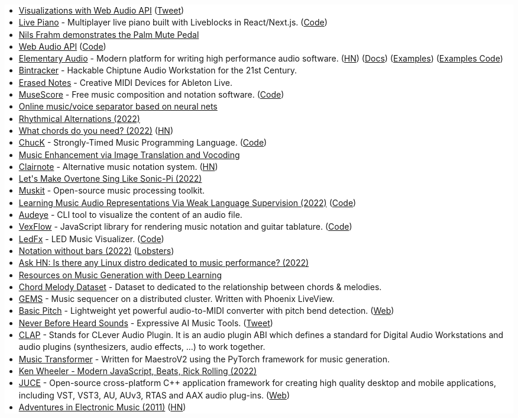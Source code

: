 - [Visualizations with Web Audio API](https://developer.mozilla.org/en-US/docs/Web/API/Web_Audio_API/Visualizations_with_Web_Audio_API) ([Tweet](https://twitter.com/addyosmani/status/1510689878769512450))
- [Live Piano](https://livepiano.ctnicholas.dev/) - Multiplayer live piano built with Liveblocks in React/Next.js. ([Code](https://github.com/CTNicholas/liveblocks-live-piano-next-js))
- [Nils Frahm demonstrates the Palm Mute Pedal](https://www.youtube.com/watch?v=h0s3Y-dBYgA)
- [Web Audio API](https://developer.mozilla.org/en-US/docs/Web/API/Web_Audio_API) ([Code](https://github.com/mdn/webaudio-examples))
- [Elementary Audio](https://www.elementary.audio/) - Modern platform for writing high performance audio software. ([HN](https://news.ycombinator.com/item?id=30990874)) ([Docs](https://www.elementary.audio/docs)) ([Examples](https://elemaudio.github.io/web-examples/)) ([Examples Code](https://github.com/elemaudio/web-examples/))
- [Bintracker](https://github.com/bintracker/bintracker) - Hackable Chiptune Audio Workstation for the 21st Century.
- [Erased Notes](https://erasednotes.com/) - Creative MIDI Devices for Ableton Live.
- [MuseScore](https://musescore.org/en) - Free music composition and notation software. ([Code](https://github.com/musescore/MuseScore))
- [Online music/voice separator based on neural nets](https://mvsep.com/)
- [Rhythmical Alternations (2022)](https://loophole-letters.vercel.app/rhythmical-alternations)
- [What chords do you need? (2022)](https://www.jefftk.com/p/what-chords-do-you-need) ([HN](https://news.ycombinator.com/item?id=31109456))
- [ChucK](https://chuck.stanford.edu/) - Strongly-Timed Music Programming Language. ([Code](https://github.com/ccrma/chuck))
- [Music Enhancement via Image Translation and Vocoding](https://github.com/nkandpa2/music_enhancement)
- [Clairnote](https://clairnote.org/) - Alternative music notation system. ([HN](https://news.ycombinator.com/item?id=31259997))
- [Let's Make Overtone Sing Like Sonic-Pi (2022)](https://savo.rocks/posts/lets-make-overtone-sing-like-sonic-pi/)
- [Muskit](https://github.com/SJTMusicTeam/Muskits) - Open-source music processing toolkit.
- [Learning Music Audio Representations Via Weak Language Supervision (2022)](https://ieeexplore.ieee.org/document/9746996) ([Code](https://github.com/ilaria-manco/mulap))
- [Audeye](https://github.com/maxmarsc/audeye) - CLI tool to visualize the content of an audio file.
- [VexFlow](https://www.vexflow.com/) - JavaScript library for rendering music notation and guitar tablature. ([Code](https://github.com/0xfe/vexflow))
- [LedFx](https://www.ledfx.app/) - LED Music Visualizer. ([Code](https://github.com/LedFx/ledfx_rewrite))
- [Notation without bars (2022)](https://andrewyoon.art/blog/neoscore-release) ([Lobsters](https://lobste.rs/s/nxfjpc/notation_without_bars))
- [Ask HN: Is there any Linux distro dedicated to music performance? (2022)](https://news.ycombinator.com/item?id=31549303)
- [Resources on Music Generation with Deep Learning](https://github.com/umbrellabeach/music-generation-with-DL)
- [Chord Melody Dataset](https://github.com/shiehn/chord-melody-dataset) - Dataset to dedicated to the relationship between chords & melodies.
- [GEMS](https://github.com/nbw/gems) - Music sequencer on a distributed cluster. Written with Phoenix LiveView.
- [Basic Pitch](https://github.com/spotify/basic-pitch) - Lightweight yet powerful audio-to-MIDI converter with pitch bend detection. ([Web](https://basicpitch.spotify.com/))
- [Never Before Heard Sounds](https://heardsounds.com/) - Expressive AI Music Tools. ([Tweet](https://twitter.com/yotammann/status/1532446436314402817))
- [CLAP](https://github.com/free-audio/clap) - Stands for CLever Audio Plugin. It is an audio plugin ABI which defines a standard for Digital Audio Workstations and audio plugins (synthesizers, audio effects, ...) to work together.
- [Music Transformer](https://github.com/gwinndr/MusicTransformer-Pytorch) - Written for MaestroV2 using the PyTorch framework for music generation.
- [Ken Wheeler - Modern JavaScript, Beats, Rick Rolling (2022)](https://www.youtube.com/watch?v=6Ab6ka_MKJ4)
- [JUCE](https://github.com/juce-framework/JUCE) - Open-source cross-platform C++ application framework for creating high quality desktop and mobile applications, including VST, VST3, AU, AUv3, RTAS and AAX audio plug-ins. ([Web](https://juce.com/))
- [Adventures in Electronic Music (2011)](https://www.charlespetzold.com/etc/AdventuresInElectronicMusic/) ([HN](https://news.ycombinator.com/item?id=31708848))
